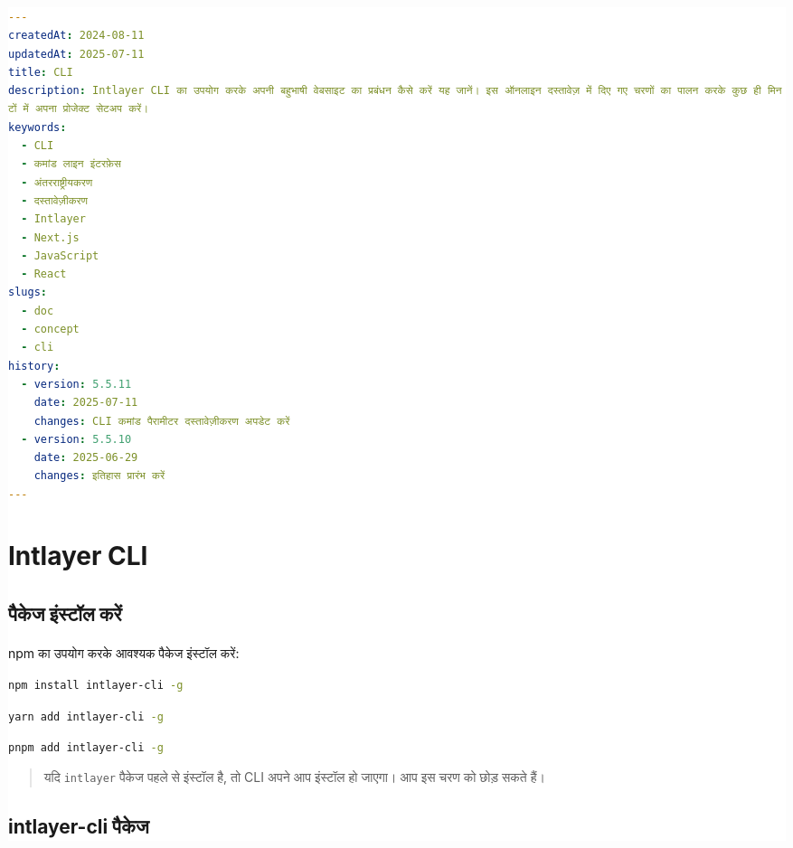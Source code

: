 ```yaml
---
createdAt: 2024-08-11
updatedAt: 2025-07-11
title: CLI
description: Intlayer CLI का उपयोग करके अपनी बहुभाषी वेबसाइट का प्रबंधन कैसे करें यह जानें। इस ऑनलाइन दस्तावेज़ में दिए गए चरणों का पालन करके कुछ ही मिनटों में अपना प्रोजेक्ट सेटअप करें।
keywords:
  - CLI
  - कमांड लाइन इंटरफ़ेस
  - अंतरराष्ट्रीयकरण
  - दस्तावेज़ीकरण
  - Intlayer
  - Next.js
  - JavaScript
  - React
slugs:
  - doc
  - concept
  - cli
history:
  - version: 5.5.11
    date: 2025-07-11
    changes: CLI कमांड पैरामीटर दस्तावेज़ीकरण अपडेट करें
  - version: 5.5.10
    date: 2025-06-29
    changes: इतिहास प्रारंभ करें
---
```


# Intlayer CLI

## पैकेज इंस्टॉल करें

npm का उपयोग करके आवश्यक पैकेज इंस्टॉल करें:

```bash packageManager="npm"
npm install intlayer-cli -g
```

```bash packageManager="yarn"
yarn add intlayer-cli -g
```

```bash packageManager="pnpm"
pnpm add intlayer-cli -g
```

> यदि `intlayer` पैकेज पहले से इंस्टॉल है, तो CLI अपने आप इंस्टॉल हो जाएगा। आप इस चरण को छोड़ सकते हैं।

## intlayer-cli पैकेज
